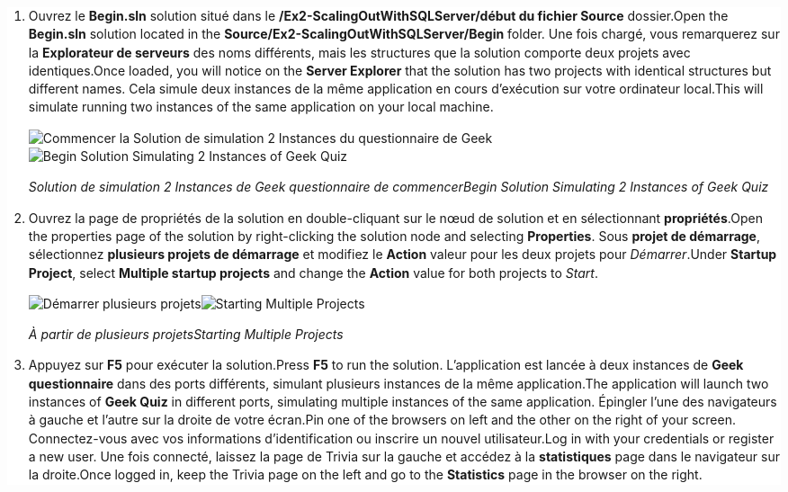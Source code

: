 1. <span data-ttu-id="4db5a-284">Ouvrez le **Begin.sln** solution situé dans le **/Ex2-ScalingOutWithSQLServer/début du fichier Source** dossier.</span><span class="sxs-lookup"><span data-stu-id="4db5a-284">Open the **Begin.sln** solution located in the **Source/Ex2-ScalingOutWithSQLServer/Begin** folder.</span></span> <span data-ttu-id="4db5a-285">Une fois chargé, vous remarquerez sur la **Explorateur de serveurs** des noms différents, mais les structures que la solution comporte deux projets avec identiques.</span><span class="sxs-lookup"><span data-stu-id="4db5a-285">Once loaded, you will notice on the **Server Explorer** that the solution has two projects with identical structures but different names.</span></span> <span data-ttu-id="4db5a-286">Cela simule deux instances de la même application en cours d’exécution sur votre ordinateur local.</span><span class="sxs-lookup"><span data-stu-id="4db5a-286">This will simulate running two instances of the same application on your local machine.</span></span>

    <span data-ttu-id="4db5a-287">![Commencer la Solution de simulation 2 Instances du questionnaire de Geek](real-time-web-applications-with-signalr/_static/image16.png "commencer la Solution de simulation 2 Instances de Geek questionnaire")</span><span class="sxs-lookup"><span data-stu-id="4db5a-287">![Begin Solution Simulating 2 Instances of Geek Quiz](real-time-web-applications-with-signalr/_static/image16.png "Begin Solution Simulating 2 Instances of Geek Quiz")</span></span>

    <span data-ttu-id="4db5a-288">*Solution de simulation 2 Instances de Geek questionnaire de commencer*</span><span class="sxs-lookup"><span data-stu-id="4db5a-288">*Begin Solution Simulating 2 Instances of Geek Quiz*</span></span>
2. <span data-ttu-id="4db5a-289">Ouvrez la page de propriétés de la solution en double-cliquant sur le nœud de solution et en sélectionnant **propriétés**.</span><span class="sxs-lookup"><span data-stu-id="4db5a-289">Open the properties page of the solution by right-clicking the solution node and selecting **Properties**.</span></span> <span data-ttu-id="4db5a-290">Sous **projet de démarrage**, sélectionnez **plusieurs projets de démarrage** et modifiez le **Action** valeur pour les deux projets pour *Démarrer*.</span><span class="sxs-lookup"><span data-stu-id="4db5a-290">Under **Startup Project**, select **Multiple startup projects** and change the **Action** value for both projects to *Start*.</span></span>

    <span data-ttu-id="4db5a-291">![Démarrer plusieurs projets](real-time-web-applications-with-signalr/_static/image17.png "démarrant plusieurs projets")</span><span class="sxs-lookup"><span data-stu-id="4db5a-291">![Starting Multiple Projects](real-time-web-applications-with-signalr/_static/image17.png "Starting Multiple Projects")</span></span>

    <span data-ttu-id="4db5a-292">*À partir de plusieurs projets*</span><span class="sxs-lookup"><span data-stu-id="4db5a-292">*Starting Multiple Projects*</span></span>
3. <span data-ttu-id="4db5a-293">Appuyez sur **F5** pour exécuter la solution.</span><span class="sxs-lookup"><span data-stu-id="4db5a-293">Press **F5** to run the solution.</span></span> <span data-ttu-id="4db5a-294">L’application est lancée à deux instances de **Geek questionnaire** dans des ports différents, simulant plusieurs instances de la même application.</span><span class="sxs-lookup"><span data-stu-id="4db5a-294">The application will launch two instances of **Geek Quiz** in different ports, simulating multiple instances of the same application.</span></span> <span data-ttu-id="4db5a-295">Épingler l’une des navigateurs à gauche et l’autre sur la droite de votre écran.</span><span class="sxs-lookup"><span data-stu-id="4db5a-295">Pin one of the browsers on left and the other on the right of your screen.</span></span> <span data-ttu-id="4db5a-296">Connectez-vous avec vos informations d’identification ou inscrire un nouvel utilisateur.</span><span class="sxs-lookup"><span data-stu-id="4db5a-296">Log in with your credentials or register a new user.</span></span> <span data-ttu-id="4db5a-297">Une fois connecté, laissez la page de Trivia sur la gauche et accédez à la **statistiques** page dans le navigateur sur la droite.</span><span class="sxs-lookup"><span data-stu-id="4db5a-297">Once logged in, keep the Trivia page on the left and go to the **Statistics** page in the browser on the right.</span></span>
